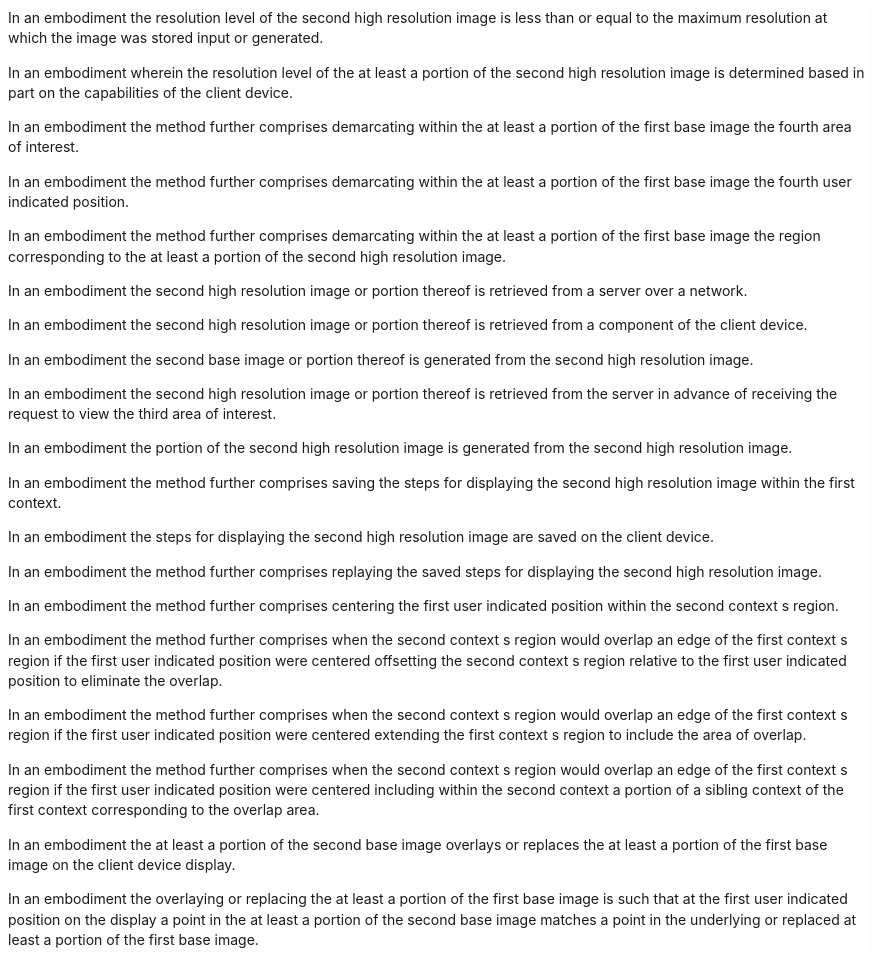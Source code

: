 In an embodiment the resolution level of the second high resolution image is less than or equal to the maximum resolution at which the image was stored input or generated.

In an embodiment wherein the resolution level of the at least a portion of the second high resolution image is determined based in part on the capabilities of the client device.

In an embodiment the method further comprises demarcating within the at least a portion of the first base image the fourth area of interest.

In an embodiment the method further comprises demarcating within the at least a portion of the first base image the fourth user indicated position.

In an embodiment the method further comprises demarcating within the at least a portion of the first base image the region corresponding to the at least a portion of the second high resolution image.

In an embodiment the second high resolution image or portion thereof is retrieved from a server over a network.

In an embodiment the second high resolution image or portion thereof is retrieved from a component of the client device.

In an embodiment the second base image or portion thereof is generated from the second high resolution image.

In an embodiment the second high resolution image or portion thereof is retrieved from the server in advance of receiving the request to view the third area of interest.

In an embodiment the portion of the second high resolution image is generated from the second high resolution image.

In an embodiment the method further comprises saving the steps for displaying the second high resolution image within the first context.

In an embodiment the steps for displaying the second high resolution image are saved on the client device.

In an embodiment the method further comprises replaying the saved steps for displaying the second high resolution image.

In an embodiment the method further comprises centering the first user indicated position within the second context s region.

In an embodiment the method further comprises when the second context s region would overlap an edge of the first context s region if the first user indicated position were centered offsetting the second context s region relative to the first user indicated position to eliminate the overlap.

In an embodiment the method further comprises when the second context s region would overlap an edge of the first context s region if the first user indicated position were centered extending the first context s region to include the area of overlap.

In an embodiment the method further comprises when the second context s region would overlap an edge of the first context s region if the first user indicated position were centered including within the second context a portion of a sibling context of the first context corresponding to the overlap area.

In an embodiment the at least a portion of the second base image overlays or replaces the at least a portion of the first base image on the client device display.

In an embodiment the overlaying or replacing the at least a portion of the first base image is such that at the first user indicated position on the display a point in the at least a portion of the second base image matches a point in the underlying or replaced at least a portion of the first base image.
